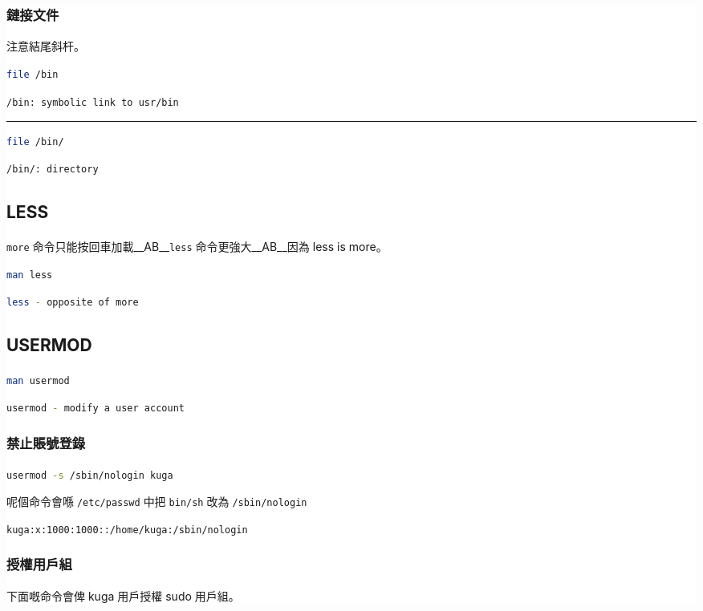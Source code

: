 ### 鏈接文件

注意結尾斜杆。

```bash {frame="none"}
file /bin
```

```bash {frame="none"}
/bin: symbolic link to usr/bin
```

***

```bash {frame="none"}
file /bin/
```

```bash {frame="none"}
/bin/: directory
```

## LESS

`more` 命令只能按回車加載__AB__`less` 命令更強大__AB__因為 less is more。

```bash {frame="none"}
man less
```

```bash {frame="none"}
less - opposite of more
```

## USERMOD

```bash {frame="none"}
man usermod
```

```bash {frame="none"}
usermod - modify a user account
```

### 禁止賬號登錄

```bash {frame="none"}
usermod -s /sbin/nologin kuga
```

呢個命令會喺 `/etc/passwd` 中把 `bin/sh` 改為 `/sbin/nologin`

```bash {frame="none"}
kuga:x:1000:1000::/home/kuga:/sbin/nologin
```

### 授權用戶組

下面嘅命令會俾 kuga 用戶授權 sudo 用戶組。
